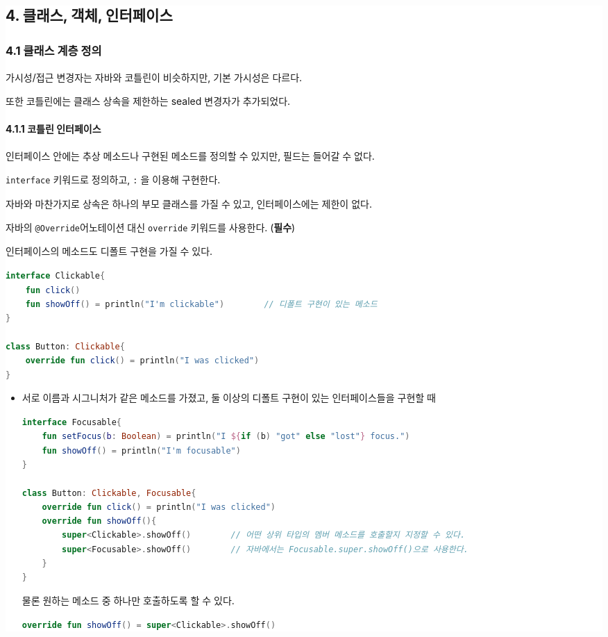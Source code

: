 ## 4. 클래스, 객체, 인터페이스



### 4.1 클래스 계층 정의

가시성/접근 변경자는 자바와 코틀린이 비슷하지만, 기본 가시성은 다르다.

또한 코틀린에는 클래스 상속을 제한하는 sealed 변경자가 추가되었다.



#### 4.1.1 코틀린 인터페이스

인터페이스 안에는 추상 메소드나 구현된 메소드를 정의할 수 있지만, 필드는 들어갈 수 없다.

`interface` 키워드로 정의하고, `:` 을 이용해 구현한다.

자바와 마찬가지로 상속은 하나의 부모 클래스를 가질 수 있고, 인터페이스에는 제한이 없다.

자바의 `@Override`어노테이션 대신 `override` 키워드를 사용한다. (**필수**)

인터페이스의 메소드도 디폴트 구현을 가질 수 있다.

```kotlin
interface Clickable{ 
    fun click()
    fun showOff() = println("I'm clickable")		// 디폴트 구현이 있는 메소드
}

class Button: Clickable{
    override fun click() = println("I was clicked")
}
```



- 서로 이름과 시그니처가 같은 메소드를 가졌고, 둘 이상의 디폴트 구현이 있는 인터페이스들을 구현할 때

  ```kotlin
  interface Focusable{
      fun setFocus(b: Boolean) = println("I ${if (b) "got" else "lost"} focus.")
      fun showOff() = println("I'm focusable")
  }
  
  class Button: Clickable, Focusable{
      override fun click() = println("I was clicked")
      override fun showOff(){
          super<Clickable>.showOff()		// 어떤 상위 타입의 멤버 메소드를 호출할지 지정할 수 있다.
          super<Focusable>.showOff()		// 자바에서는 Focusable.super.showOff()으로 사용한다.
      }
  }
  ```

  물론 원하는 메소드 중 하나만 호출하도록 할 수 있다.

  ```kotlin
  override fun showOff() = super<Clickable>.showOff()
  ```

